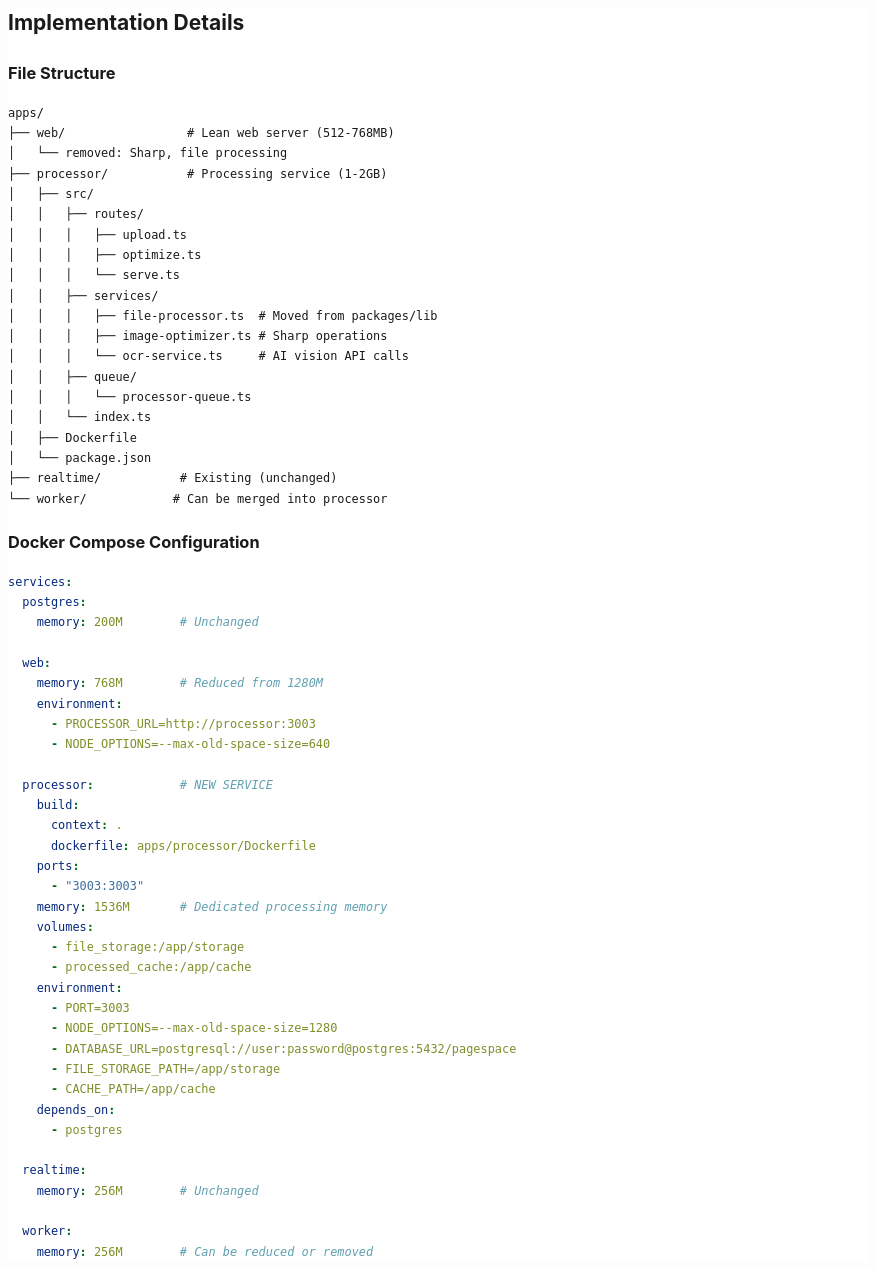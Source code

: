 ## Implementation Details

### File Structure
```
apps/
├── web/                 # Lean web server (512-768MB)
│   └── removed: Sharp, file processing
├── processor/           # Processing service (1-2GB)
│   ├── src/
│   │   ├── routes/
│   │   │   ├── upload.ts
│   │   │   ├── optimize.ts
│   │   │   └── serve.ts
│   │   ├── services/
│   │   │   ├── file-processor.ts  # Moved from packages/lib
│   │   │   ├── image-optimizer.ts # Sharp operations
│   │   │   └── ocr-service.ts     # AI vision API calls
│   │   ├── queue/
│   │   │   └── processor-queue.ts
│   │   └── index.ts
│   ├── Dockerfile
│   └── package.json
├── realtime/           # Existing (unchanged)
└── worker/            # Can be merged into processor
```

### Docker Compose Configuration
```yaml
services:
  postgres:
    memory: 200M        # Unchanged
    
  web:
    memory: 768M        # Reduced from 1280M
    environment:
      - PROCESSOR_URL=http://processor:3003
      - NODE_OPTIONS=--max-old-space-size=640
    
  processor:            # NEW SERVICE
    build:
      context: .
      dockerfile: apps/processor/Dockerfile
    ports:
      - "3003:3003"
    memory: 1536M       # Dedicated processing memory
    volumes:
      - file_storage:/app/storage
      - processed_cache:/app/cache
    environment:
      - PORT=3003
      - NODE_OPTIONS=--max-old-space-size=1280
      - DATABASE_URL=postgresql://user:password@postgres:5432/pagespace
      - FILE_STORAGE_PATH=/app/storage
      - CACHE_PATH=/app/cache
    depends_on:
      - postgres
    
  realtime:
    memory: 256M        # Unchanged
    
  worker:
    memory: 256M        # Can be reduced or removed
```